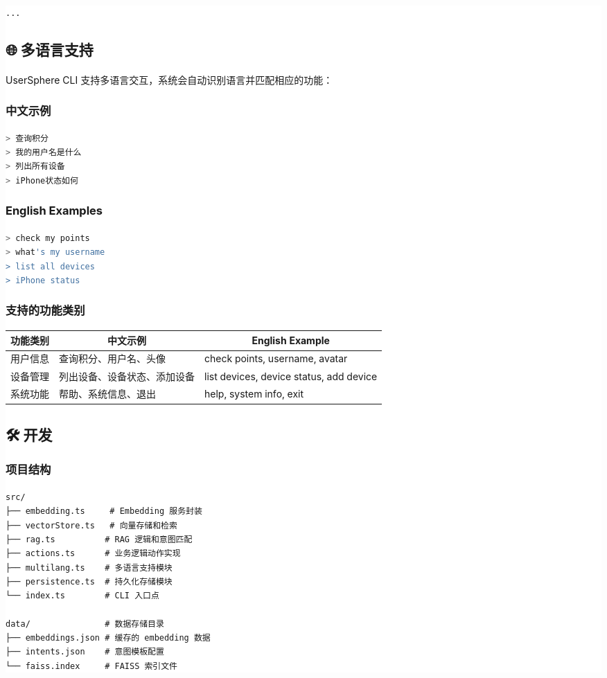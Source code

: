 ```bash
...
```

## 🌐 多语言支持

UserSphere CLI 支持多语言交互，系统会自动识别语言并匹配相应的功能：

### 中文示例
```bash
> 查询积分
> 我的用户名是什么
> 列出所有设备
> iPhone状态如何
```

### English Examples
```bash
> check my points
> what's my username
> list all devices
> iPhone status
```

### 支持的功能类别

| 功能类别 | 中文示例 | English Example |
|---------|---------|-----------------|
| 用户信息 | 查询积分、用户名、头像 | check points, username, avatar |
| 设备管理 | 列出设备、设备状态、添加设备 | list devices, device status, add device |
| 系统功能 | 帮助、系统信息、退出 | help, system info, exit |

## 🛠️ 开发

### 项目结构

```
src/
├── embedding.ts     # Embedding 服务封装
├── vectorStore.ts   # 向量存储和检索
├── rag.ts          # RAG 逻辑和意图匹配
├── actions.ts      # 业务逻辑动作实现
├── multilang.ts    # 多语言支持模块
├── persistence.ts  # 持久化存储模块
└── index.ts        # CLI 入口点

data/               # 数据存储目录
├── embeddings.json # 缓存的 embedding 数据
├── intents.json    # 意图模板配置
└── faiss.index     # FAISS 索引文件
```
